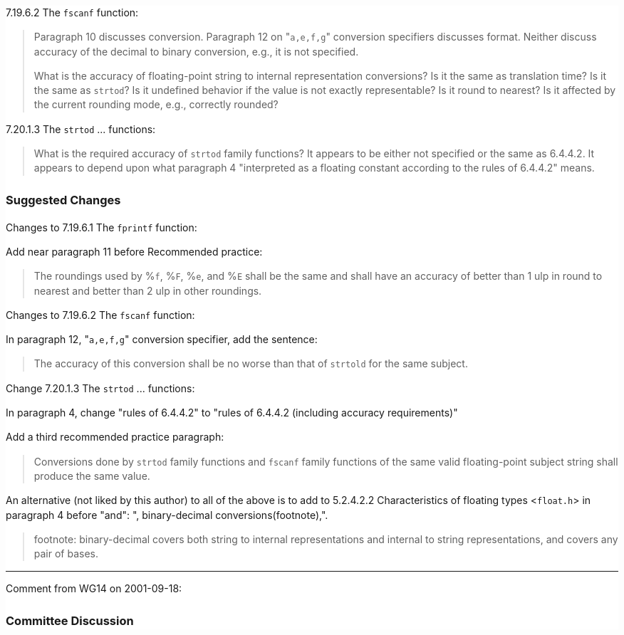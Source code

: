 7.19.6.2 The `fscanf` function:

> Paragraph 10 discusses conversion. Paragraph 12 on "`a,e,f,g`" conversion
> specifiers discusses format. Neither discuss accuracy of the decimal to binary
> conversion, e.g., it is not specified.
>
> What is the accuracy of floating-point string to internal representation
> conversions? Is it the same as translation time? Is it the same as `strtod`? Is
> it undefined behavior if the value is not exactly representable? Is it round to
> nearest? Is it affected by the current rounding mode, e.g., correctly rounded?

7.20.1.3 The `strtod` ... functions:

> What is the required accuracy of `strtod` family functions? It appears to be
> either not specified or the same as 6.4.4.2. It appears to depend upon what
> paragraph 4 "interpreted as a floating constant according to the rules of
> 6.4.4.2" means.

### Suggested Changes

Changes to 7.19.6.1 The `fprintf` function:

Add near paragraph 11 before Recommended practice:

> The roundings used by %`f`, %`F`, %`e`, and %`E` shall be the same and shall
> have an accuracy of better than 1 ulp in round to nearest and better than 2 ulp
> in other roundings.

Changes to 7.19.6.2 The `fscanf` function:

In paragraph 12, "`a,e,f,g`" conversion specifier, add the sentence:

> The accuracy of this conversion shall be no worse than that of `strtold` for the
> same subject.

Change 7.20.1.3 The `strtod` ... functions:

In paragraph 4, change "rules of 6.4.4.2" to "rules of 6.4.4.2 (including
accuracy requirements)"

Add a third recommended practice paragraph:

> Conversions done by `strtod` family functions and `fscanf` family functions of
> the same valid floating-point subject string shall produce the same value.

An alternative (not liked by this author) to all of the above is to add to
5.2.4.2.2 Characteristics of floating types \<`float.h`\> in paragraph 4 before
"and": ", binary-decimal conversions(footnote),".

> footnote: binary-decimal covers both string to internal representations and
> internal to string representations, and covers any pair of bases.

---

Comment from WG14 on 2001-09-18:

### Committee Discussion
